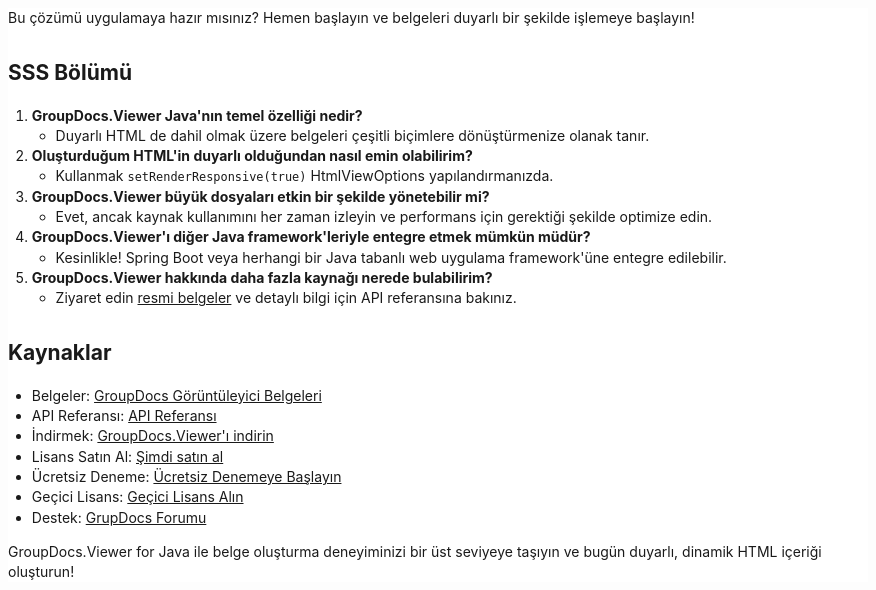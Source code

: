 Bu çözümü uygulamaya hazır mısınız? Hemen başlayın ve belgeleri duyarlı bir şekilde işlemeye başlayın!

## SSS Bölümü

1. **GroupDocs.Viewer Java'nın temel özelliği nedir?**
   - Duyarlı HTML de dahil olmak üzere belgeleri çeşitli biçimlere dönüştürmenize olanak tanır.
2. **Oluşturduğum HTML'in duyarlı olduğundan nasıl emin olabilirim?**
   - Kullanmak `setRenderResponsive(true)` HtmlViewOptions yapılandırmanızda.
3. **GroupDocs.Viewer büyük dosyaları etkin bir şekilde yönetebilir mi?**
   - Evet, ancak kaynak kullanımını her zaman izleyin ve performans için gerektiği şekilde optimize edin.
4. **GroupDocs.Viewer'ı diğer Java framework'leriyle entegre etmek mümkün müdür?**
   - Kesinlikle! Spring Boot veya herhangi bir Java tabanlı web uygulama framework'üne entegre edilebilir.
5. **GroupDocs.Viewer hakkında daha fazla kaynağı nerede bulabilirim?**
   - Ziyaret edin [resmi belgeler](https://docs.groupdocs.com/viewer/java/) ve detaylı bilgi için API referansına bakınız.

## Kaynaklar
- Belgeler: [GroupDocs Görüntüleyici Belgeleri](https://docs.groupdocs.com/viewer/java/)
- API Referansı: [API Referansı](https://reference.groupdocs.com/viewer/java/)
- İndirmek: [GroupDocs.Viewer'ı indirin](https://releases.groupdocs.com/viewer/java/)
- Lisans Satın Al: [Şimdi satın al](https://purchase.groupdocs.com/buy)
- Ücretsiz Deneme: [Ücretsiz Denemeye Başlayın](https://releases.groupdocs.com/viewer/java/)
- Geçici Lisans: [Geçici Lisans Alın](https://purchase.groupdocs.com/temporary-license/)
- Destek: [GrupDocs Forumu](https://forum.groupdocs.com/c/viewer/9)

GroupDocs.Viewer for Java ile belge oluşturma deneyiminizi bir üst seviyeye taşıyın ve bugün duyarlı, dinamik HTML içeriği oluşturun!